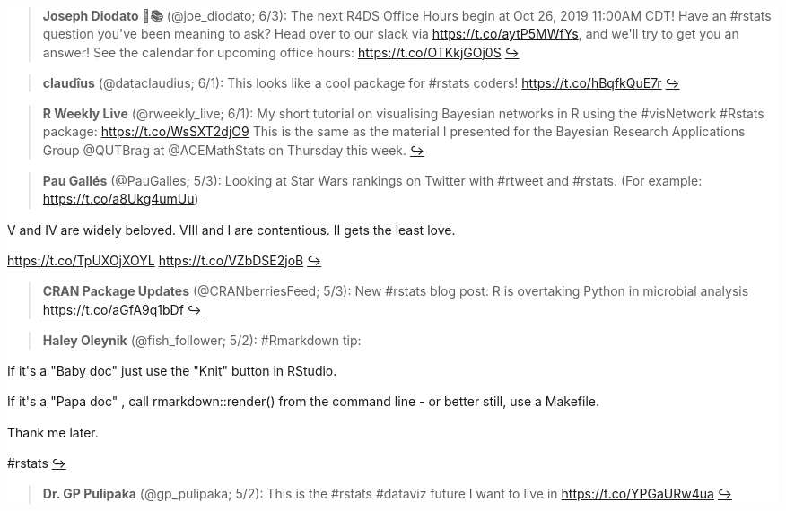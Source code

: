 


> **Joseph Diodato 🤘📚** (@joe_diodato; 6/3): The next R4DS Office Hours begin at Oct 26, 2019 11:00AM CDT! Have an #rstats question you've been meaning to ask? Head over to our slack via https://t.co/aytP5MWfYs, and we'll try to get you an answer! See the calendar for upcoming office hours: https://t.co/OTKkjGOj0S  [&#8618;](https://twitter.com/dataandme/status/1188116903782424577)




> **claudîus** (@dataclaudius; 6/1): This looks like a cool package for #rstats coders! https://t.co/hBqfkQuE7r  [&#8618;](https://twitter.com/dataandme/status/1188123159767195654)




> **R Weekly Live** (@rweekly_live; 6/1): My short tutorial on visualising Bayesian networks in R using the #visNetwork #Rstats package:
https://t.co/WsSXT2djO9
This is the same as the material I presented for the Bayesian Research Applications Group @QUTBrag at @ACEMathStats on Thursday this week.  [&#8618;](https://twitter.com/dataandme/status/1188104974623887361)




> **Pau Gallés** (@PauGalles; 5/3): Looking at Star Wars rankings on Twitter with #rtweet and #rstats. (For example: https://t.co/a8Ukg4umUu)
>
V and IV are widely beloved. VIII and I are contentious. II gets the least love.
>
https://t.co/TpUXOjXOYL https://t.co/VZbDSE2joB  [&#8618;](https://twitter.com/dataandme/status/1188217797983297536)




> **CRAN Package Updates** (@CRANberriesFeed; 5/3): New #rstats blog post: R is overtaking Python in microbial analysis
https://t.co/aGfA9q1bDf  [&#8618;](https://twitter.com/dataandme/status/1188129346382376960)




> **Haley Oleynik** (@fish_follower; 5/2): #Rmarkdown tip: 
>
If it's a "Baby doc" just use the "Knit" button in RStudio.
>
If it's a "Papa doc" , call rmarkdown::render() from the command line - or better still, use a Makefile. 
>
Thank me later. 
>
#rstats  [&#8618;](https://twitter.com/dataandme/status/1188219424093986816)




> **Dr. GP Pulipaka** (@gp_pulipaka; 5/2): This is the #rstats #dataviz future I want to live in https://t.co/YPGaURw4ua  [&#8618;](https://twitter.com/dataandme/status/1188159932379680769)



